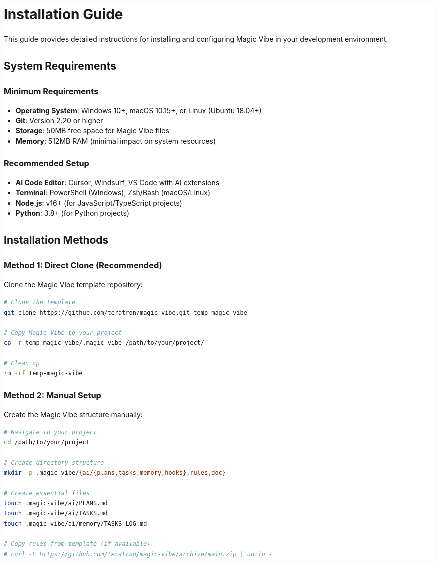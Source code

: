 # Installation Guide

This guide provides detailed instructions for installing and configuring Magic Vibe in your development environment.

## System Requirements

### Minimum Requirements

- **Operating System**: Windows 10+, macOS 10.15+, or Linux (Ubuntu 18.04+)
- **Git**: Version 2.20 or higher
- **Storage**: 50MB free space for Magic Vibe files
- **Memory**: 512MB RAM (minimal impact on system resources)

### Recommended Setup

- **AI Code Editor**: Cursor, Windsurf, VS Code with AI extensions
- **Terminal**: PowerShell (Windows), Zsh/Bash (macOS/Linux)
- **Node.js**: v16+ (for JavaScript/TypeScript projects)
- **Python**: 3.8+ (for Python projects)

## Installation Methods

### Method 1: Direct Clone (Recommended)

Clone the Magic Vibe template repository:

```bash
# Clone the template
git clone https://github.com/teratron/magic-vibe.git temp-magic-vibe

# Copy Magic Vibe to your project
cp -r temp-magic-vibe/.magic-vibe /path/to/your/project/

# Clean up
rm -rf temp-magic-vibe
```

### Method 2: Manual Setup

Create the Magic Vibe structure manually:

```bash
# Navigate to your project
cd /path/to/your/project

# Create directory structure
mkdir -p .magic-vibe/{ai/{plans,tasks,memory,hooks},rules,doc}

# Create essential files
touch .magic-vibe/ai/PLANS.md
touch .magic-vibe/ai/TASKS.md
touch .magic-vibe/ai/memory/TASKS_LOG.md

# Copy rules from template (if available)
# curl -L https://github.com/teratron/magic-vibe/archive/main.zip | unzip -
```
